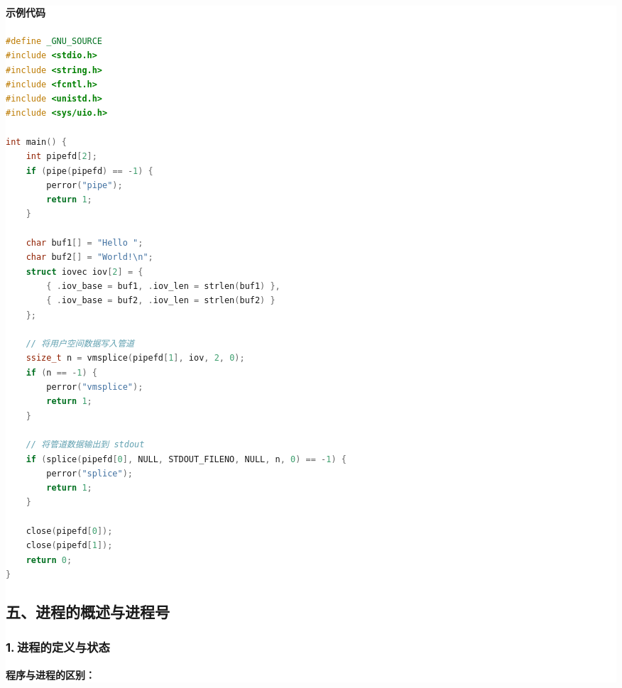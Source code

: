 #### 示例代码

```c
#define _GNU_SOURCE
#include <stdio.h>
#include <string.h>
#include <fcntl.h>
#include <unistd.h>
#include <sys/uio.h>

int main() {
    int pipefd[2];
    if (pipe(pipefd) == -1) {
        perror("pipe");
        return 1;
    }

    char buf1[] = "Hello ";
    char buf2[] = "World!\n";
    struct iovec iov[2] = {
        { .iov_base = buf1, .iov_len = strlen(buf1) },
        { .iov_base = buf2, .iov_len = strlen(buf2) }
    };

    // 将用户空间数据写入管道
    ssize_t n = vmsplice(pipefd[1], iov, 2, 0);
    if (n == -1) {
        perror("vmsplice");
        return 1;
    }

    // 将管道数据输出到 stdout
    if (splice(pipefd[0], NULL, STDOUT_FILENO, NULL, n, 0) == -1) {
        perror("splice");
        return 1;
    }

    close(pipefd[0]);
    close(pipefd[1]);
    return 0;
}
```





## 五、进程的概述与进程号

### 1. 进程的定义与状态

**程序与进程的区别：**
